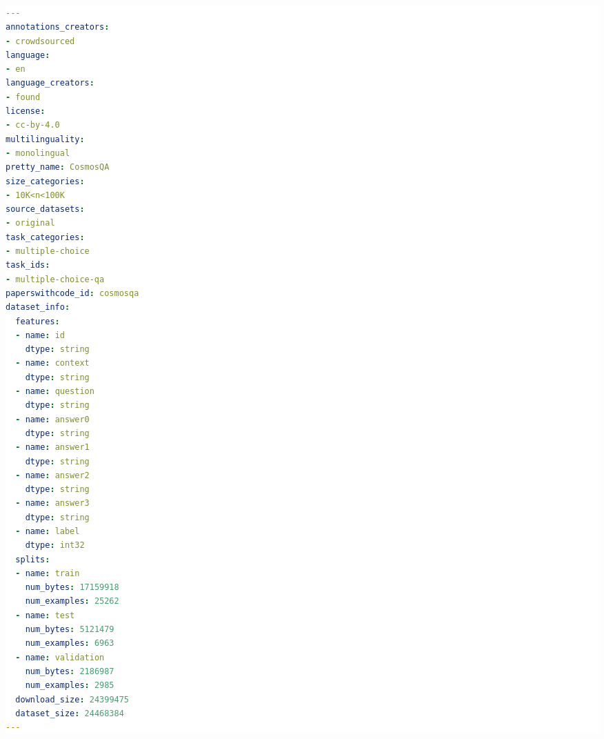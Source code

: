 ```yaml
---
annotations_creators:
- crowdsourced
language:
- en
language_creators:
- found
license:
- cc-by-4.0
multilinguality:
- monolingual
pretty_name: CosmosQA
size_categories:
- 10K<n<100K
source_datasets:
- original
task_categories:
- multiple-choice
task_ids:
- multiple-choice-qa
paperswithcode_id: cosmosqa
dataset_info:
  features:
  - name: id
    dtype: string
  - name: context
    dtype: string
  - name: question
    dtype: string
  - name: answer0
    dtype: string
  - name: answer1
    dtype: string
  - name: answer2
    dtype: string
  - name: answer3
    dtype: string
  - name: label
    dtype: int32
  splits:
  - name: train
    num_bytes: 17159918
    num_examples: 25262
  - name: test
    num_bytes: 5121479
    num_examples: 6963
  - name: validation
    num_bytes: 2186987
    num_examples: 2985
  download_size: 24399475
  dataset_size: 24468384
---
```

